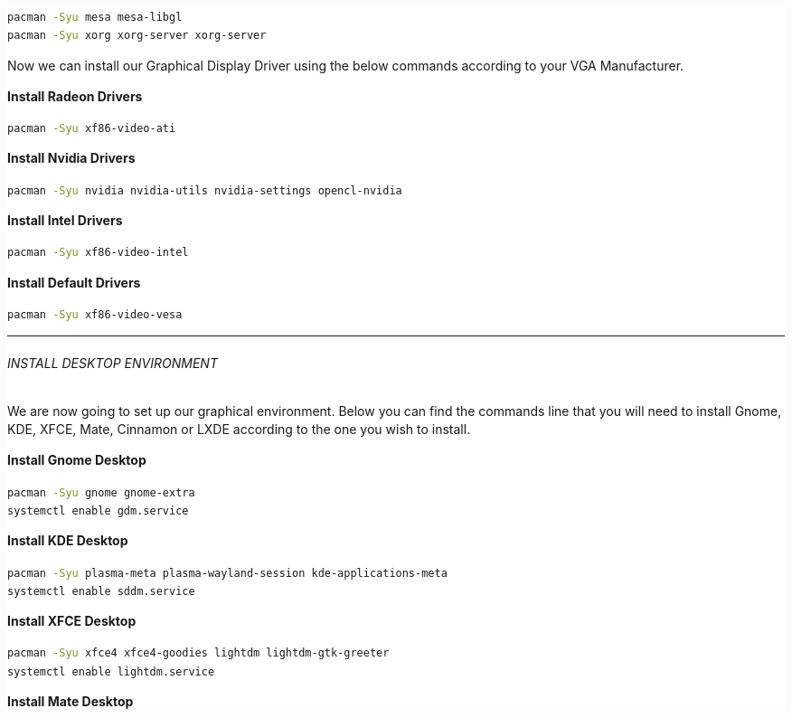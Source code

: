 ```bash
pacman -Syu mesa mesa-libgl
pacman -Syu xorg xorg-server xorg-server
```

Now we can install our Graphical Display Driver using the below commands according to your VGA Manufacturer.

**Install Radeon Drivers**

```bash
pacman -Syu xf86-video-ati
```

**Install Nvidia Drivers**

```bash
pacman -Syu nvidia nvidia-utils nvidia-settings opencl-nvidia
```

**Install Intel Drivers**

```bash
pacman -Syu xf86-video-intel
```

**Install Default Drivers**

```bash
pacman -Syu xf86-video-vesa
```

* * *

###### INSTALL DESKTOP ENVIRONMENT

We are now going to set up our graphical environment. Below you can find the commands line that you will need to install Gnome, KDE, XFCE, Mate, Cinnamon or LXDE according to the one you wish to install.

**Install Gnome Desktop**

```bash
pacman -Syu gnome gnome-extra
systemctl enable gdm.service
```

**Install KDE Desktop**

```bash
pacman -Syu plasma-meta plasma-wayland-session kde-applications-meta
systemctl enable sddm.service
```

**Install XFCE Desktop**

```bash
pacman -Syu xfce4 xfce4-goodies lightdm lightdm-gtk-greeter
systemctl enable lightdm.service
```

**Install Mate Desktop**
